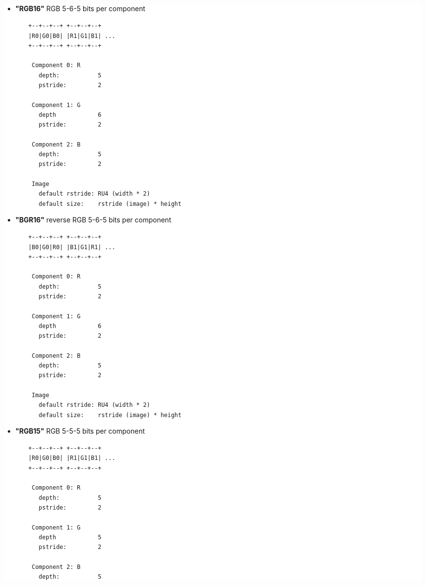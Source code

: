 ```
```

- **"RGB16"** RGB 5-6-5 bits per component

```
       +--+--+--+ +--+--+--+
       |R0|G0|B0| |R1|G1|B1| ...
       +--+--+--+ +--+--+--+

        Component 0: R
          depth:           5
          pstride:         2

        Component 1: G
          depth            6
          pstride:         2

        Component 2: B
          depth:           5
          pstride:         2

        Image
          default rstride: RU4 (width * 2)
          default size:    rstride (image) * height
```

- **"BGR16"** reverse RGB 5-6-5 bits per component

```
       +--+--+--+ +--+--+--+
       |B0|G0|R0| |B1|G1|R1| ...
       +--+--+--+ +--+--+--+

        Component 0: R
          depth:           5
          pstride:         2

        Component 1: G
          depth            6
          pstride:         2

        Component 2: B
          depth:           5
          pstride:         2

        Image
          default rstride: RU4 (width * 2)
          default size:    rstride (image) * height
```

- **"RGB15"** RGB 5-5-5 bits per component

```
       +--+--+--+ +--+--+--+
       |R0|G0|B0| |R1|G1|B1| ...
       +--+--+--+ +--+--+--+

        Component 0: R
          depth:           5
          pstride:         2

        Component 1: G
          depth            5
          pstride:         2

        Component 2: B
          depth:           5
```